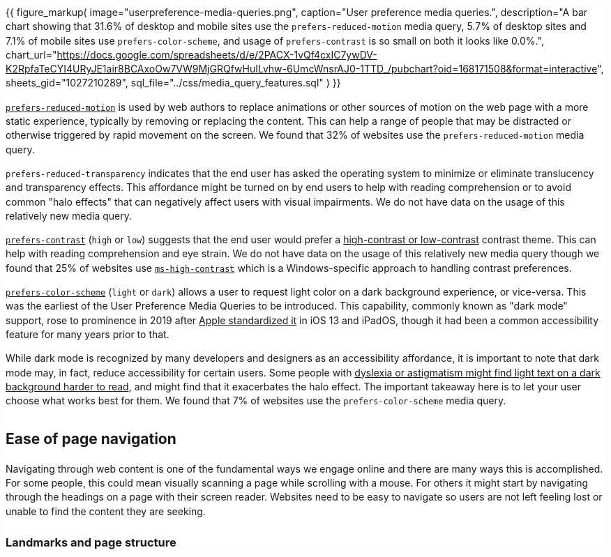 {{ figure_markup(
  image="userpreference-media-queries.png",
  caption="User preference media queries.",
  description="A bar chart showing that 31.6% of desktop and mobile sites use the `prefers-reduced-motion` media query, 5.7% of desktop sites and 7.1% of mobile sites use `prefers-color-scheme`, and usage of `prefers-contrast` is so small on both it looks like 0.0%.",
  chart_url="https://docs.google.com/spreadsheets/d/e/2PACX-1vQf4cxIC7ywDV-K2RpfaTeCYI4URyJE1air8BCAxoOw7VW9MjGRQfwHuILvhw-6UmcWnsrAJ0-1TTD_/pubchart?oid=168171508&format=interactive",
  sheets_gid="1027210289",
  sql_file="../css/media_query_features.sql"
) }}

[`prefers-reduced-motion`](https://developer.mozilla.org/en-US/docs/Web/CSS/@media/prefers-reduced-motion) is used by web authors to replace animations or other sources of motion on the web page with a more static experience, typically by removing or replacing the content. This can help a range of people that may be distracted or otherwise triggered by rapid movement on the screen. We found that 32% of websites use the `prefers-reduced-motion` media query.

`prefers-reduced-transparency` indicates that the end user has asked the operating system to minimize or eliminate translucency and transparency effects. This affordance might be turned on by end users to help with reading comprehension or to avoid common "halo effects" that can negatively affect users with visual impairments. We do not have data on the usage of this relatively new media query.

[`prefers-contrast`](https://developer.mozilla.org/en-US/docs/Web/CSS/@media/prefers-contrast) (`high` or `low`) suggests that the end user would prefer a [high-contrast or low-contrast](#color-contrast) contrast theme. This can help with reading comprehension and eye strain. We do not have data on the usage of this relatively new media query though we found that 25% of websites use [`ms-high-contrast`](https://developer.mozilla.org/en-US/docs/Web/CSS/@media/-ms-high-contrast) which is a Windows-specific approach to handling contrast preferences.

[`prefers-color-scheme`](https://developer.mozilla.org/en-US/docs/Web/CSS/@media/prefers-color-scheme) (`light` or `dark`) allows a user to request light color on a dark background experience, or vice-versa. This was the earliest of the User Preference Media Queries to be introduced. This capability, commonly known as "dark mode" support, rose to prominence in 2019 after <a hreflang="en" href="https://en.wikipedia.org/wiki/Light-on-dark_color_scheme#History">Apple standardized it</a> in iOS 13 and iPadOS, though it had been a common accessibility feature for many years prior to that.

While dark mode is recognized by many developers and designers as an accessibility affordance, it is important to note that dark mode may, in fact, reduce accessibility for certain users. Some people with <a hreflang="en" href="https://www.boia.org/blog/dark-mode-can-improve-text-readability-but-not-for-everyone">dyslexia or astigmatism might find light text on a dark background harder to read</a>, and might find that it exacerbates the halo effect. The important takeaway here is to let your user choose what works best for them. We found that 7% of websites use the `prefers-color-scheme` media query.

## Ease of page navigation

Navigating through web content is one of the fundamental ways we engage online and there are many ways this is accomplished. For some people, this could mean visually scanning a page while scrolling with a mouse. For others it might start by navigating through the headings on a page with their screen reader. Websites need to be easy to navigate so users are not left feeling lost or unable to find the content they are seeking.

### Landmarks and page structure
